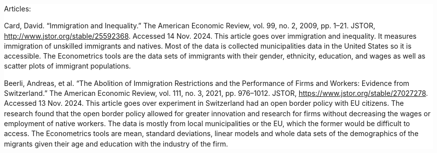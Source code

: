 



Articles: 


Card, David. “Immigration and Inequality.” The American Economic Review, vol. 99, no. 2, 2009, pp. 1–21. JSTOR, http://www.jstor.org/stable/25592368. Accessed 14 Nov. 2024. 
This article goes over immigration and inequality. It measures immigration of unskilled immigrants and natives. Most of the data is collected municipalities data in the United States so it is accessible. The Econometrics tools are the data sets of immigrants with their gender, ethnicity, education, and wages as well as scatter plots of immigrant populations. 

Beerli, Andreas, et al. “The Abolition of Immigration Restrictions and the Performance of Firms and Workers: Evidence from Switzerland.” The American Economic Review, vol. 111, no. 3, 2021, pp. 976–1012. JSTOR, https://www.jstor.org/stable/27027278. Accessed 13 Nov. 2024. 
This article goes over experiment in Switzerland had an open border policy with EU citizens. The research found that the open border policy allowed for greater innovation and research for firms without decreasing the wages or employment of native workers. The data is mostly from local municipalities or the EU, which the former would be difficult to access. The Econometrics tools are mean, standard deviations, linear models and whole data sets of the demographics of the migrants given their age and education with the industry of the firm.  
